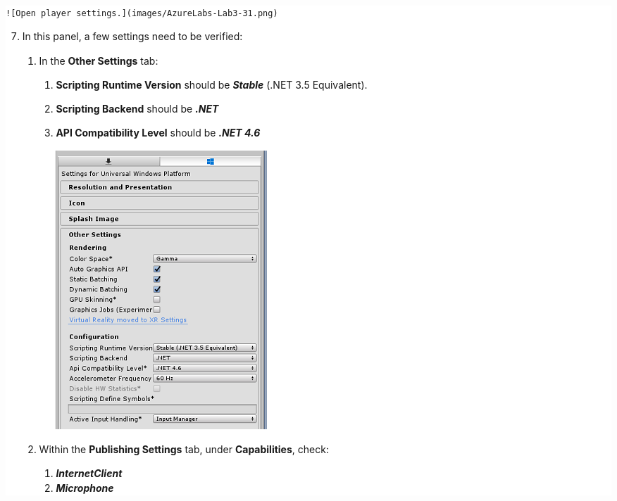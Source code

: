     ![Open player settings.](images/AzureLabs-Lab3-31.png) 
 
7. In this panel, a few settings need to be verified:
    1. In the **Other Settings** tab:
        1. **Scripting Runtime Version** should be ***Stable*** (.NET 3.5 Equivalent).
        2. **Scripting Backend** should be ***.NET***
        3. **API Compatibility Level** should be ***.NET 4.6***

            ![Update other settings.](images/AzureLabs-Lab3-32.png)
      
    2. Within the **Publishing Settings** tab, under **Capabilities**, check:
        1. ***InternetClient***
        2. ***Microphone***
